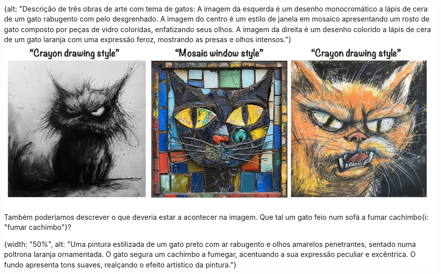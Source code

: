 {alt: "Descrição de três obras de arte com tema de gatos: A imagem da esquerda é um desenho monocromático a lápis de cera de um gato rabugento com pelo desgrenhado. A imagem do centro é um estilo de janela em mosaico apresentando um rosto de gato composto por peças de vidro coloridas, enfatizando seus olhos. A imagem da direita é um desenho colorido a lápis de cera de um gato laranja com uma expressão feroz, mostrando as presas e olhos intensos."}
![](resources/070-styles.jpg)



Também poderíamos descrever o que deveria estar a acontecer na imagem. Que tal um gato feio num sofá a fumar cachimbo{i: "fumar cachimbo"}?

{width: "50%", alt: "Uma pintura estilizada de um gato preto com ar rabugento e olhos amarelos penetrantes, sentado numa poltrona laranja ornamentada. O gato segura um cachimbo a fumegar, acentuando a sua expressão peculiar e excêntrica. O fundo apresenta tons suaves, realçando o efeito artístico da pintura."}